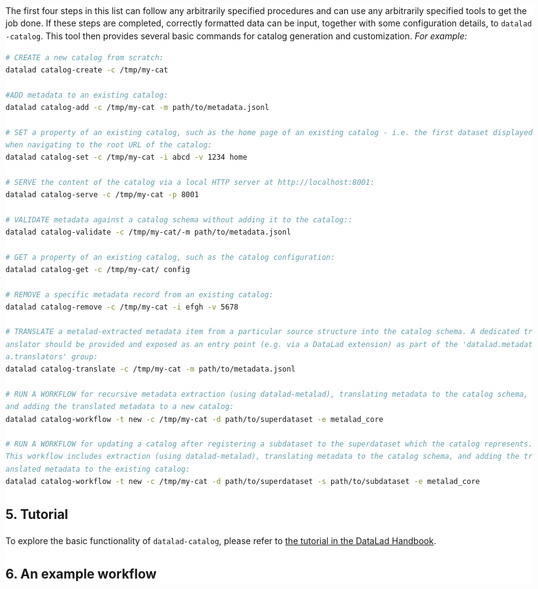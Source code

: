 The first four steps in this list can follow any arbitrarily specified procedures and can use any arbitrarily specified tools to get the job done. If these steps are completed, correctly formatted data can be input, together with some configuration details, to `datalad-catalog`. This tool then provides several basic commands for catalog generation and customization. *For example:*

```bash
# CREATE a new catalog from scratch:
datalad catalog-create -c /tmp/my-cat

#ADD metadata to an existing catalog:
datalad catalog-add -c /tmp/my-cat -m path/to/metadata.jsonl

# SET a property of an existing catalog, such as the home page of an existing catalog - i.e. the first dataset displayed when navigating to the root URL of the catalog:
datalad catalog-set -c /tmp/my-cat -i abcd -v 1234 home

# SERVE the content of the catalog via a local HTTP server at http://localhost:8001:
datalad catalog-serve -c /tmp/my-cat -p 8001

# VALIDATE metadata against a catalog schema without adding it to the catalog::
datalad catalog-validate -c /tmp/my-cat/-m path/to/metadata.jsonl

# GET a property of an existing catalog, such as the catalog configuration:
datalad catalog-get -c /tmp/my-cat/ config

# REMOVE a specific metadata record from an existing catalog:
datalad catalog-remove -c /tmp/my-cat -i efgh -v 5678

# TRANSLATE a metalad-extracted metadata item from a particular source structure into the catalog schema. A dedicated translator should be provided and exposed as an entry point (e.g. via a DataLad extension) as part of the 'datalad.metadata.translators' group:
datalad catalog-translate -c /tmp/my-cat -m path/to/metadata.jsonl

# RUN A WORKFLOW for recursive metadata extraction (using datalad-metalad), translating metadata to the catalog schema, and adding the translated metadata to a new catalog:
datalad catalog-workflow -t new -c /tmp/my-cat -d path/to/superdataset -e metalad_core

# RUN A WORKFLOW for updating a catalog after registering a subdataset to the superdataset which the catalog represents. This workflow includes extraction (using datalad-metalad), translating metadata to the catalog schema, and adding the translated metadata to the existing catalog:
datalad catalog-workflow -t new -c /tmp/my-cat -d path/to/superdataset -s path/to/subdataset -e metalad_core
```

<div id="tutorial"><div>

## 5. Tutorial

To explore the basic functionality of `datalad-catalog`, please refer to [the tutorial in the DataLad Handbook](https://handbook.datalad.org/en/latest/beyond_basics/101-182-catalog.html).


## 6. An example workflow
